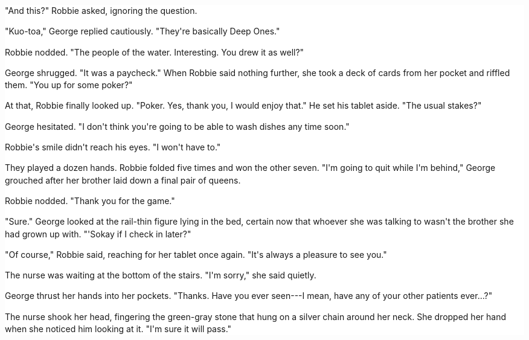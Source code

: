 "And this?" Robbie asked,
ignoring the question.

"Kuo-toa,"
George replied cautiously.
"They're basically Deep Ones."

Robbie nodded.
"The people of the water.
Interesting.
You drew it as well?"

George shrugged.
"It was a paycheck."
When Robbie said nothing further,
she took a deck of cards from her pocket and riffled them.
"You up for some poker?"

At that, Robbie finally looked up.
"Poker.
Yes, thank you, I would enjoy that."
He set his tablet aside.
"The usual stakes?"

George hesitated.
"I don't think you're going to be able to wash dishes any time soon."

Robbie's smile didn't reach his eyes.
"I won't have to."

They played a dozen hands.
Robbie folded five times and won the other seven.
"I'm going to quit while I'm behind,"
George grouched after her brother laid down a final pair of queens.

Robbie nodded.
"Thank you for the game."

"Sure."
George looked at the rail-thin figure lying in the bed,
certain now that whoever she was talking to wasn't the brother she had grown up with.
"'Sokay if I check in later?"

"Of course,"
Robbie said,
reaching for her tablet once again.
"It's always a pleasure to see you."

The nurse was waiting at the bottom of the stairs.
"I'm sorry," she said quietly.

George thrust her hands into her pockets.
"Thanks.
Have you ever seen---I mean,
have any of your other patients ever…?"

The nurse shook her head,
fingering the green-gray stone that hung on a silver chain around her neck.
She dropped her hand when she noticed him looking at it.
"I'm sure it will pass."
